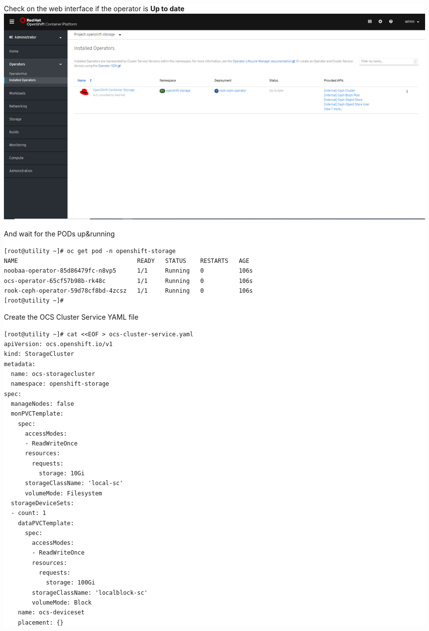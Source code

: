 Check on the web interface if the operator is **Up to date**
![Installed Operators](images/image07.png)

And wait for the PODs up&running

    [root@utility ~]# oc get pod -n openshift-storage
    NAME                                  READY   STATUS    RESTARTS   AGE
    noobaa-operator-85d86479fc-n8vp5      1/1     Running   0          106s
    ocs-operator-65cf57b98b-rk48c         1/1     Running   0          106s
    rook-ceph-operator-59d78cf8bd-4zcsz   1/1     Running   0          106s
    [root@utility ~]#
  
Create the OCS Cluster Service YAML file

    [root@utility ~]# cat <<EOF > ocs-cluster-service.yaml
    apiVersion: ocs.openshift.io/v1
    kind: StorageCluster
    metadata:
      name: ocs-storagecluster
      namespace: openshift-storage
    spec:
      manageNodes: false
      monPVCTemplate:
        spec:
          accessModes:
          - ReadWriteOnce
          resources:
            requests:
              storage: 10Gi
          storageClassName: 'local-sc'
          volumeMode: Filesystem
      storageDeviceSets:
      - count: 1
        dataPVCTemplate:
          spec:
            accessModes:
            - ReadWriteOnce
            resources:
              requests:
                storage: 100Gi
            storageClassName: 'localblock-sc'
            volumeMode: Block
        name: ocs-deviceset
        placement: {}